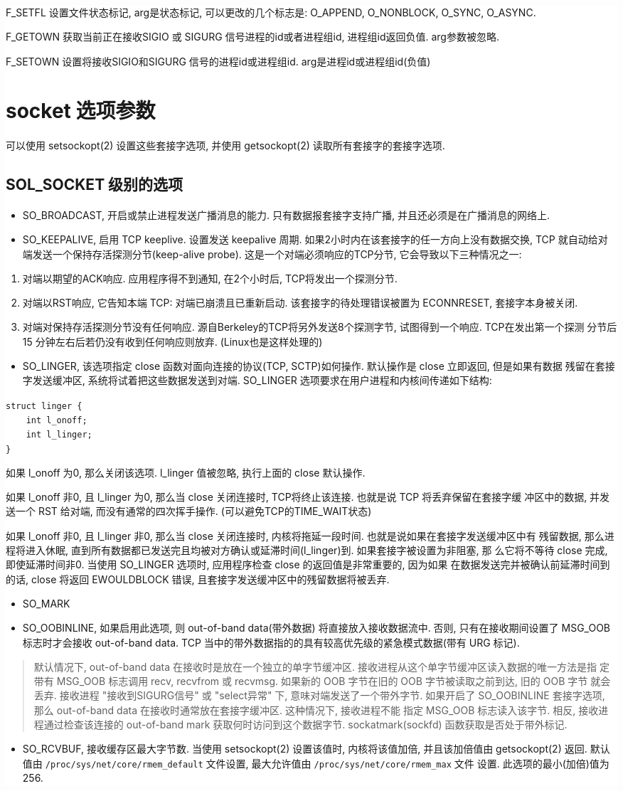 F_SETFL 设置文件状态标记, arg是状态标记, 可以更改的几个标志是: O_APPEND, O_NONBLOCK, O_SYNC, O_ASYNC.

F_GETOWN 获取当前正在接收SIGIO 或 SIGURG 信号进程的id或者进程组id, 进程组id返回负值. arg参数被忽略.

F_SETOWN 设置将接收SIGIO和SIGURG 信号的进程id或进程组id. arg是进程id或进程组id(负值)

# socket 选项参数

可以使用 setsockopt(2) 设置这些套接字选项, 并使用 getsockopt(2) 读取所有套接字的套接字选项. 

## SOL_SOCKET 级别的选项

- SO_BROADCAST, 开启或禁止进程发送广播消息的能力. 只有数据报套接字支持广播, 并且还必须是在广播消息的网络上. 

- SO_KEEPALIVE, 启用 TCP keeplive. 设置发送 keepalive 周期. 如果2小时内在该套接字的任一方向上没有数据交换, TCP
就自动给对端发送一个保持存活探测分节(keep-alive probe). 这是一个对端必须响应的TCP分节, 它会导致以下三种情况之一:

1) 对端以期望的ACK响应. 应用程序得不到通知, 在2个小时后, TCP将发出一个探测分节.

2) 对端以RST响应, 它告知本端 TCP: 对端已崩溃且已重新启动. 该套接字的待处理错误被置为 ECONNRESET, 套接字本身被关闭.

3) 对端对保持存活探测分节没有任何响应. 源自Berkeley的TCP将另外发送8个探测字节, 试图得到一个响应. TCP在发出第一个探测
分节后 15 分钟左右后若仍没有收到任何响应则放弃. (Linux也是这样处理的)

- SO_LINGER, 该选项指定 close 函数对面向连接的协议(TCP, SCTP)如何操作. 默认操作是 close 立即返回, 但是如果有数据
残留在套接字发送缓冲区, 系统将试着把这些数据发送到对端. SO_LINGER 选项要求在用户进程和内核间传递如下结构:

```cgo
struct linger {
    int l_onoff;
    int l_linger;
}
```

如果 l_onoff 为0, 那么关闭该选项. l_linger 值被忽略, 执行上面的 close 默认操作.

如果 l_onoff 非0, 且 l_linger 为0, 那么当 close 关闭连接时, TCP将终止该连接. 也就是说 TCP 将丢弃保留在套接字缓
冲区中的数据, 并发送一个 RST 给对端, 而没有通常的四次挥手操作. (可以避免TCP的TIME_WAIT状态)

如果 l_onoff 非0, 且 l_linger 非0, 那么当 close 关闭连接时, 内核将拖延一段时间. 也就是说如果在套接字发送缓冲区中有
残留数据, 那么进程将进入休眠, 直到所有数据都已发送完且均被对方确认或延滞时间(l_linger)到. 如果套接字被设置为非阻塞, 那
么它将不等待 close 完成, 即使延滞时间非0. 当使用 SO_LINGER 选项时, 应用程序检查 close 的返回值是非常重要的, 因为如果
在数据发送完并被确认前延滞时间到的话, close 将返回 EWOULDBLOCK 错误, 且套接字发送缓冲区中的残留数据将被丢弃.

- SO_MARK

- SO_OOBINLINE, 如果启用此选项, 则 out-of-band data(带外数据) 将直接放入接收数据流中. 否则, 只有在接收期间设置了 
MSG_OOB 标志时才会接收 out-of-band data. TCP 当中的带外数据指的的具有较高优先级的紧急模式数据(带有 URG 标记).

> 默认情况下, out-of-band data 在接收时是放在一个独立的单字节缓冲区. 接收进程从这个单字节缓冲区读入数据的唯一方法是指
定带有 MSG_OOB 标志调用 recv, recvfrom 或 recvmsg. 如果新的 OOB 字节在旧的 OOB 字节被读取之前到达, 旧的 OOB 字节
就会丢弃. 接收进程 "接收到SIGURG信号" 或 "select异常" 下, 意味对端发送了一个带外字节.
> 如果开启了 SO_OOBINLINE 套接字选项, 那么 out-of-band data 在接收时通常放在套接字缓冲区. 这种情况下, 接收进程不能
指定 MSG_OOB 标志读入该字节. 相反, 接收进程通过检查该连接的 out-of-band mark 获取何时访问到这个数据字节. 
> sockatmark(sockfd) 函数获取是否处于带外标记.


- SO_RCVBUF, 接收缓存区最大字节数. 当使用 setsockopt(2) 设置该值时, 内核将该值加倍, 并且该加倍值由 getsockopt(2)
返回. 默认值由 `/proc/sys/net/core/rmem_default` 文件设置, 最大允许值由 `/proc/sys/net/core/rmem_max` 文件
设置. 此选项的最小(加倍)值为256.
